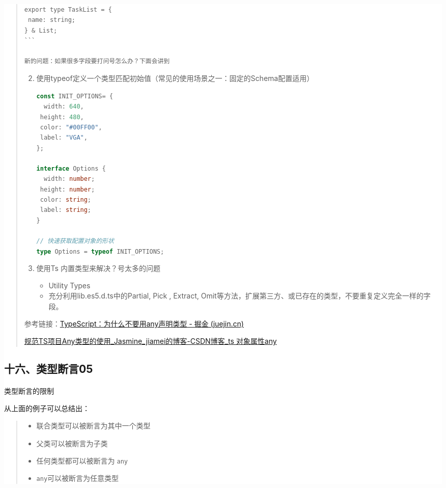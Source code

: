 >     
>     export type TaskList = {
>      name: string;
>     } & List;
>     ```
>     
>     新的问题：如果很多字段要打问号怎么办？下面会讲到
>     
> 2.  使用typeof定义一个类型匹配初始值（常见的使用场景之一：固定的Schema配置适用）
>     
>     ```typescript
>     const INIT_OPTIONS= {
>       width: 640,
>      height: 480,
>      color: "#00FF00",
>      label: "VGA",
>     };
>     
>     interface Options {
>       width: number;
>      height: number;
>      color: string;
>      label: string;
>     }
>     
>     // 快速获取配置对象的形状
>     type Options = typeof INIT_OPTIONS;
>     ```
>     
> 3.  使用Ts 内置类型来解决？号太多的问题
>     
>     *   Utility Types
>     *   充分利用lib.es5.d.ts中的Partial, Pick , Extract, Omit等方法，扩展第三方、或已存在的类型，不要重复定义完全一样的字段。
> 
> 参考链接：[TypeScript：为什么不要用any声明类型 - 掘金 (juejin.cn)](https://juejin.cn/post/7074832632541872136)
> 
> [规范TS项目Any类型的使用\_Jasmine\_jiamei的博客-CSDN博客\_ts 对象属性any](https://blog.csdn.net/weixin_43827779/article/details/120343486)

## 十六、类型断言05

类型断言的限制

从上面的例子可以总结出：

> *   联合类型可以被断言为其中一个类型
>     
> *   父类可以被断言为子类
>     
> *   任何类型都可以被断言为 `any`
>     
> *   `any`可以被断言为任意类型
>     
